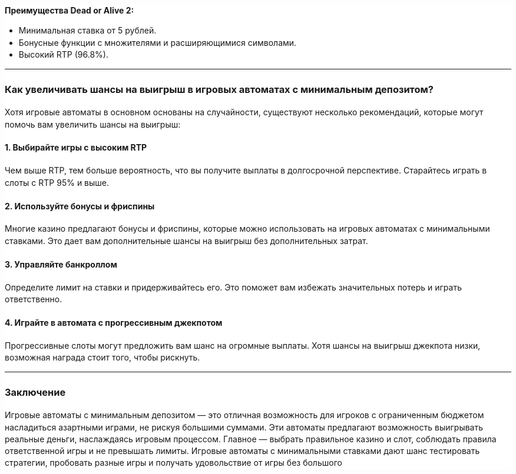 **Преимущества Dead or Alive 2:**

* Минимальная ставка от 5 рублей.
* Бонусные функции с множителями и расширяющимися символами.
* Высокий RTP (96.8%).

***

### Как увеличивать шансы на выигрыш в игровых автоматах с минимальным депозитом?

Хотя игровые автоматы в основном основаны на случайности, существуют несколько рекомендаций, которые могут помочь вам увеличить шансы на выигрыш:

#### 1. **Выбирайте игры с высоким RTP**

Чем выше RTP, тем больше вероятность, что вы получите выплаты в долгосрочной перспективе. Старайтесь играть в слоты с RTP 95% и выше.

#### 2. **Используйте бонусы и фриспины**

Многие казино предлагают бонусы и фриспины, которые можно использовать на игровых автоматах с минимальными ставками. Это дает вам дополнительные шансы на выигрыш без дополнительных затрат.

#### 3. **Управляйте банкроллом**

Определите лимит на ставки и придерживайтесь его. Это поможет вам избежать значительных потерь и играть ответственно.

#### 4. **Играйте в автомата с прогрессивным джекпотом**

Прогрессивные слоты могут предложить вам шанс на огромные выплаты. Хотя шансы на выигрыш джекпота низки, возможная награда стоит того, чтобы рискнуть.

***

### Заключение

Игровые автоматы с минимальным депозитом — это отличная возможность для игроков с ограниченным бюджетом насладиться азартными играми, не рискуя большими суммами. Эти автоматы предлагают возможность выигрывать реальные деньги, наслаждаясь игровым процессом. Главное — выбрать правильное казино и слот, соблюдать правила ответственной игры и не превышать лимиты. Игровые автоматы с минимальными ставками дают шанс тестировать стратегии, пробовать разные игры и получать удовольствие от игры без большого
